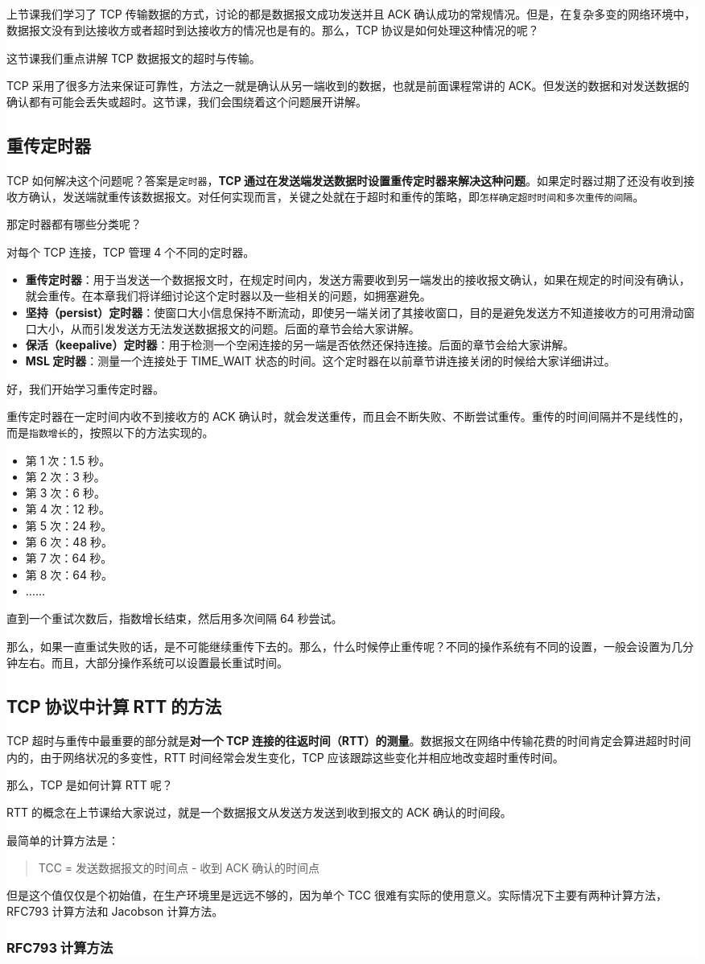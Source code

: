 上节课我们学习了 TCP 传输数据的方式，讨论的都是数据报文成功发送并且 ACK 确认成功的常规情况。但是，在复杂多变的网络环境中，数据报文没有到达接收方或者超时到达接收方的情况也是有的。那么，TCP 协议是如何处理这种情况的呢？

这节课我们重点讲解 TCP 数据报文的超时与传输。

TCP 采用了很多方法来保证可靠性，方法之一就是确认从另一端收到的数据，也就是前面课程常讲的 ACK。但发送的数据和对发送数据的确认都有可能会丢失或超时。这节课，我们会围绕着这个问题展开讲解。

## 重传定时器

TCP 如何解决这个问题呢？答案是`定时器`，**TCP 通过在发送端发送数据时设置重传定时器来解决这种问题**。如果定时器过期了还没有收到接收方确认，发送端就重传该数据报文。对任何实现而言，关键之处就在于超时和重传的策略，即`怎样确定超时时间和多次重传的间隔`。

那定时器都有哪些分类呢？

对每个 TCP 连接，TCP 管理 4 个不同的定时器。

- **重传定时器**：用于当发送一个数据报文时，在规定时间内，发送方需要收到另一端发出的接收报文确认，如果在规定的时间没有确认，就会重传。在本章我们将详细讨论这个定时器以及一些相关的问题，如拥塞避免。
- **坚持（persist）定时器**：使窗口大小信息保持不断流动，即使另一端关闭了其接收窗口，目的是避免发送方不知道接收方的可用滑动窗口大小，从而引发发送方无法发送数据报文的问题。后面的章节会给大家讲解。
- **保活（keepalive）定时器**：用于检测一个空闲连接的另一端是否依然还保持连接。后面的章节会给大家讲解。
- **MSL 定时器**：测量一个连接处于 TIME_WAIT 状态的时间。这个定时器在以前章节讲连接关闭的时候给大家详细讲过。

好，我们开始学习重传定时器。

重传定时器在一定时间内收不到接收方的 ACK 确认时，就会发送重传，而且会不断失败、不断尝试重传。重传的时间间隔并不是线性的，而是`指数增长`的，按照以下的方法实现的。

- 第 1 次：1.5 秒。
- 第 2 次：3 秒。
- 第 3 次：6 秒。
- 第 4 次：12 秒。
- 第 5 次：24 秒。
- 第 6 次：48 秒。
- 第 7 次：64 秒。
- 第 8 次：64 秒。
- ……

直到一个重试次数后，指数增长结束，然后用多次间隔 64 秒尝试。

那么，如果一直重试失败的话，是不可能继续重传下去的。那么，什么时候停止重传呢？不同的操作系统有不同的设置，一般会设置为几分钟左右。而且，大部分操作系统可以设置最长重试时间。

## TCP 协议中计算 RTT 的方法

TCP 超时与重传中最重要的部分就是**对一个 TCP 连接的往返时间（RTT）的测量**。数据报文在网络中传输花费的时间肯定会算进超时时间内的，由于网络状况的多变性，RTT 时间经常会发生变化，TCP 应该跟踪这些变化并相应地改变超时重传时间。

那么，TCP 是如何计算 RTT 呢？

RTT 的概念在上节课给大家说过，就是一个数据报文从发送方发送到收到报文的 ACK 确认的时间段。

最简单的计算方法是：

> TCC = 发送数据报文的时间点 - 收到 ACK 确认的时间点

但是这个值仅仅是个初始值，在生产环境里是远远不够的，因为单个 TCC 很难有实际的使用意义。实际情况下主要有两种计算方法，RFC793 计算方法和 Jacobson 计算方法。

### RFC793 计算方法
